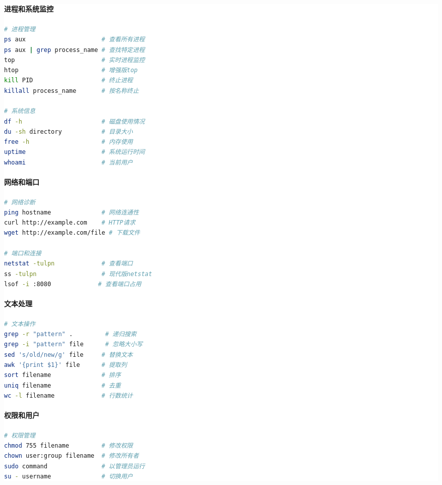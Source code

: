 #### 进程和系统监控

```bash
# 进程管理
ps aux                     # 查看所有进程
ps aux | grep process_name # 查找特定进程
top                        # 实时进程监控
htop                       # 增强版top
kill PID                   # 终止进程
killall process_name       # 按名称终止

# 系统信息
df -h                      # 磁盘使用情况
du -sh directory           # 目录大小
free -h                    # 内存使用
uptime                     # 系统运行时间
whoami                     # 当前用户
```

#### 网络和端口

```bash
# 网络诊断
ping hostname              # 网络连通性
curl http://example.com    # HTTP请求
wget http://example.com/file # 下载文件

# 端口和连接
netstat -tulpn             # 查看端口
ss -tulpn                  # 现代版netstat
lsof -i :8080             # 查看端口占用
```

#### 文本处理

```bash
# 文本操作
grep -r "pattern" .         # 递归搜索
grep -i "pattern" file      # 忽略大小写
sed 's/old/new/g' file     # 替换文本
awk '{print $1}' file      # 提取列
sort filename              # 排序
uniq filename              # 去重
wc -l filename             # 行数统计
```

#### 权限和用户

```bash
# 权限管理
chmod 755 filename         # 修改权限
chown user:group filename  # 修改所有者
sudo command               # 以管理员运行
su - username              # 切换用户
```
